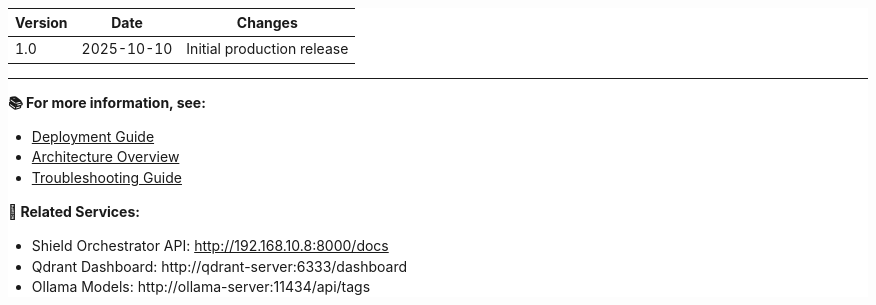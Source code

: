 | Version | Date | Changes |
|---------|------|---------|
| 1.0 | 2025-10-10 | Initial production release |

---

**📚 For more information, see:**
- [Deployment Guide](./DEPLOYMENT-GUIDE.md)
- [Architecture Overview](./SHIELD-MASTER-ARCHITECTURE.md)
- [Troubleshooting Guide](./TROUBLESHOOTING.md)

**🔗 Related Services:**
- Shield Orchestrator API: http://192.168.10.8:8000/docs
- Qdrant Dashboard: http://qdrant-server:6333/dashboard
- Ollama Models: http://ollama-server:11434/api/tags



